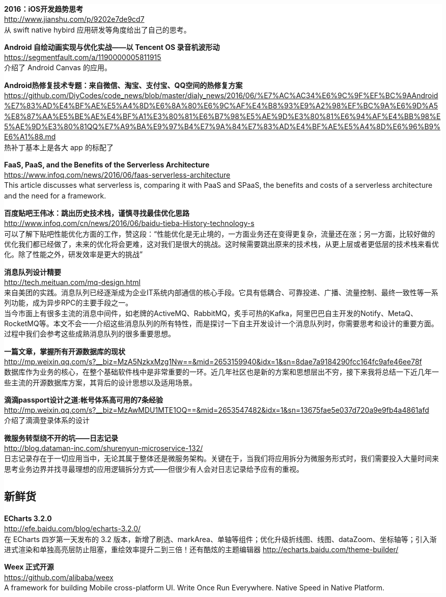 **2016：iOS开发趋势思考**  
http://www.jianshu.com/p/9202e7de9cd7  
从 swift native hybird 应用研发等角度给出了自己的思考。  

**Android 自绘动画实现与优化实战——以 Tencent OS 录音机波形动**  
https://segmentfault.com/a/1190000005811915  
介绍了 Android Canvas 的应用。

**Android热修复技术专题：来自微信、淘宝、支付宝、QQ空间的热修复方案**  
https://github.com/DiyCodes/code_news/blob/master/dialy_news/2016/06/%E7%AC%AC34%E6%9C%9F%EF%BC%9AAndroid%E7%83%AD%E4%BF%AE%E5%A4%8D%E6%8A%80%E6%9C%AF%E4%B8%93%E9%A2%98%EF%BC%9A%E6%9D%A5%E8%87%AA%E5%BE%AE%E4%BF%A1%E3%80%81%E6%B7%98%E5%AE%9D%E3%80%81%E6%94%AF%E4%BB%98%E5%AE%9D%E3%80%81QQ%E7%A9%BA%E9%97%B4%E7%9A%84%E7%83%AD%E4%BF%AE%E5%A4%8D%E6%96%B9%E6%A1%88.md  
热补丁基本上是各大 app 的标配了

**FaaS, PaaS, and the Benefits of the Serverless Architecture**  
https://www.infoq.com/news/2016/06/faas-serverless-architecture  
This article discusses what serverless is, comparing it with PaaS and SPaaS, the benefits and costs of a serverless architecture and the need for a framework.  

**百度贴吧王伟冰：跳出历史技术栈，谨慎寻找最佳优化思路**  
http://www.infoq.com/cn/news/2016/06/baidu-tieba-History-technology-s  
可以了解下贴吧性能优化方面的工作，赞这段：“性能优化是无止境的，一方面业务还在变得更复杂，流量还在涨；另一方面，比较好做的优化我们都已经做了，未来的优化将会更难，这对我们是很大的挑战。这时候需要跳出原来的技术栈，从更上层或者更低层的技术栈来看优化。除了性能之外，研发效率是更大的挑战”  

**消息队列设计精要**  
http://tech.meituan.com/mq-design.html  
来自美团的实践。消息队列已经逐渐成为企业IT系统内部通信的核心手段。它具有低耦合、可靠投递、广播、流量控制、最终一致性等一系列功能，成为异步RPC的主要手段之一。  
当今市面上有很多主流的消息中间件，如老牌的ActiveMQ、RabbitMQ，炙手可热的Kafka，阿里巴巴自主开发的Notify、MetaQ、RocketMQ等。本文不会一一介绍这些消息队列的所有特性，而是探讨一下自主开发设计一个消息队列时，你需要思考和设计的重要方面。过程中我们会参考这些成熟消息队列的很多重要思想。  

**一篇文章，掌握所有开源数据库的现状**  
http://mp.weixin.qq.com/s?__biz=MzA5NzkxMzg1Nw==&mid=2653159940&idx=1&sn=8dae7a9184290fcc164fc9afe46ee78f  
数据库作为业务的核心，在整个基础软件栈中是非常重要的一环。近几年社区也是新的方案和思想层出不穷，接下来我将总结一下近几年一些主流的开源数据库方案，其背后的设计思想以及适用场景。  

**滴滴passport设计之道:帐号体系高可用的7条经验**  
http://mp.weixin.qq.com/s?__biz=MzAwMDU1MTE1OQ==&mid=2653547482&idx=1&sn=13675fae5e037d720a9e9fb4a4861afd  
介绍了滴滴登录体系的设计  

**微服务转型绕不开的坑——日志记录**  
http://blog.dataman-inc.com/shurenyun-microservice-132/  
日志记录存在于一切应用当中，无论其属于整体还是微服务架构。关键在于，当我们将应用拆分为微服务形式时，我们需要投入大量时间来思考业务边界并找寻最理想的应用逻辑拆分方式——但很少有人会对日志记录给予应有的重视。  

## 新鲜货

**ECharts 3.2.0**  
http://efe.baidu.com/blog/echarts-3.2.0/  
在 ECharts 四岁第一天发布的 3.2 版本，新增了刷选、markArea、单轴等组件；优化升级折线图、线图、dataZoom、坐标轴等；引入渐进式渲染和单独高亮层防止阻塞，重绘效率提升二到三倍！还有酷炫的主题编辑器 http://echarts.baidu.com/theme-builder/  

**Weex 正式开源**  
https://github.com/alibaba/weex  
A framework for building Mobile cross-platform UI.  Write Once Run Everywhere. Native Speed in Native Platform.  
